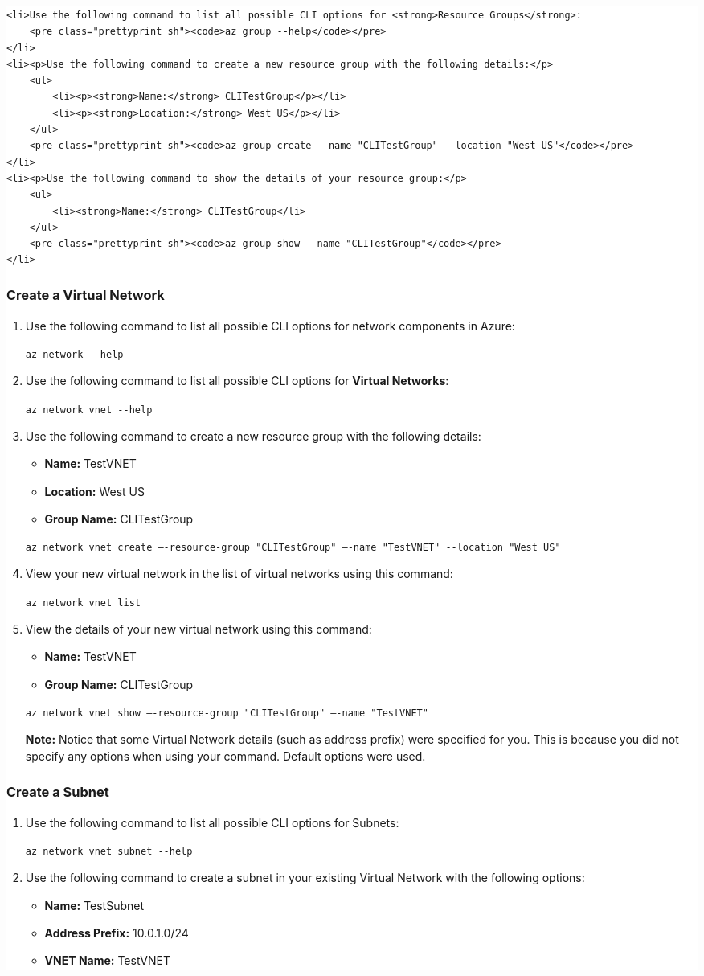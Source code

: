     <li>Use the following command to list all possible CLI options for <strong>Resource Groups</strong>:
        <pre class="prettyprint sh"><code>az group --help</code></pre>
    </li>
    <li><p>Use the following command to create a new resource group with the following details:</p>
        <ul>
            <li><p><strong>Name:</strong> CLITestGroup</p></li>
            <li><p><strong>Location:</strong> West US</p></li>
        </ul>
        <pre class="prettyprint sh"><code>az group create –-name "CLITestGroup" –-location "West US"</code></pre>
    </li>
    <li><p>Use the following command to show the details of your resource group:</p>
        <ul>
            <li><strong>Name:</strong> CLITestGroup</li>
        </ul>
        <pre class="prettyprint sh"><code>az group show --name "CLITestGroup"</code></pre>
    </li>
</ol>
<h3 id="create-a-virtual-network">Create a Virtual Network</h3>
<ol style="list-style-type: decimal">
    <li><p>Use the following command to list all possible CLI options for network components in Azure:</p>
        <pre class="prettyprint sh"><code>az network --help</code></pre>
    </li>
    <li><p>Use the following command to list all possible CLI options for <strong>Virtual Networks</strong>:</p>
        <pre class="prettyprint sh"><code>az network vnet --help</code></pre>
    </li>
    <li><p>Use the following command to create a new resource group with the following details:</p>
        <ul>
            <li><p><strong>Name:</strong> TestVNET</p></li>
            <li><p><strong>Location:</strong> West US</p></li>
            <li><p><strong>Group Name:</strong> CLITestGroup</p></li>
        </ul>
        <pre class="prettyprint sh"><code>az network vnet create –-resource-group "CLITestGroup" –-name "TestVNET" --location "West US"</code></pre>
    </li>
    <li><p>View your new virtual network in the list of virtual networks using this command:</p>
        <pre class="prettyprint sh"><code>az network vnet list</code></pre>
    </li>
    <li><p>View the details of your new virtual network using this command:</p>
        <ul>
            <li><p><strong>Name:</strong> TestVNET</p></li>
            <li><p><strong>Group Name:</strong> CLITestGroup</p></li>
        </ul>
        <pre class="prettyprint sh"><code>az network vnet show –-resource-group "CLITestGroup" –-name "TestVNET"</code></pre>
        <p><strong>Note:</strong> Notice that some Virtual Network details (such as address prefix) were specified for you. This is because you did not specify any options when using your command. Default options were used.</p>
    </li>
</ol>
<h3 id="create-a-subnet">Create a Subnet</h3>
<ol style="list-style-type: decimal">
    <li><p>Use the following command to list all possible CLI options for Subnets:</p>
        <pre class="prettyprint sh"><code>az network vnet subnet --help</code></pre>
    </li>
    <li><p>Use the following command to create a subnet in your existing Virtual Network with the following options:</p>
        <ul>
            <li><p><strong>Name:</strong> TestSubnet</p></li>
            <li><p><strong>Address Prefix:</strong> 10.0.1.0/24</p></li>
            <li><p><strong>VNET Name:</strong> TestVNET</p></li>